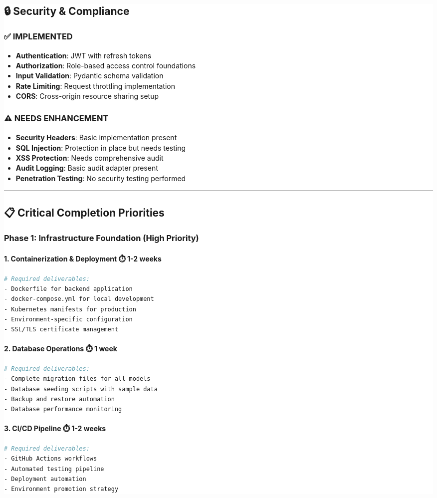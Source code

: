 
## 🔒 Security & Compliance

### ✅ IMPLEMENTED
- **Authentication**: JWT with refresh tokens
- **Authorization**: Role-based access control foundations
- **Input Validation**: Pydantic schema validation
- **Rate Limiting**: Request throttling implementation
- **CORS**: Cross-origin resource sharing setup

### ⚠️ NEEDS ENHANCEMENT
- **Security Headers**: Basic implementation present
- **SQL Injection**: Protection in place but needs testing
- **XSS Protection**: Needs comprehensive audit
- **Audit Logging**: Basic audit adapter present
- **Penetration Testing**: No security testing performed

---

## 📋 Critical Completion Priorities

### **Phase 1: Infrastructure Foundation (High Priority)**

#### 1. **Containerization & Deployment** ⏱️ 1-2 weeks
```bash
# Required deliverables:
- Dockerfile for backend application
- docker-compose.yml for local development
- Kubernetes manifests for production
- Environment-specific configuration
- SSL/TLS certificate management
```

#### 2. **Database Operations** ⏱️ 1 week
```bash
# Required deliverables:
- Complete migration files for all models
- Database seeding scripts with sample data
- Backup and restore automation
- Database performance monitoring
```

#### 3. **CI/CD Pipeline** ⏱️ 1-2 weeks
```bash
# Required deliverables:
- GitHub Actions workflows
- Automated testing pipeline
- Deployment automation
- Environment promotion strategy
```
